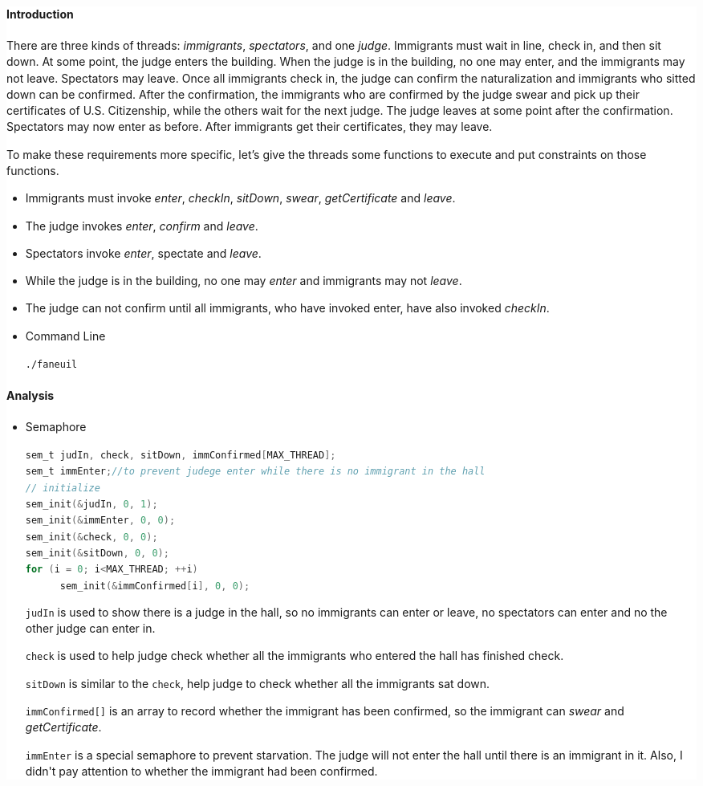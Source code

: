 #### Introduction

There are three kinds of threads: *immigrants*, *spectators*, and one *judge*. Immigrants must wait in line, check in, and then sit down. At some point, the judge enters the building. When the judge is in the building, no one may enter, and the immigrants may not leave. Spectators may leave. Once all immigrants check in, the judge can confirm the naturalization and immigrants who sitted down can be confirmed. After the confirmation, the immigrants who are confirmed by the judge swear and pick up their certificates of U.S. Citizenship, while the others wait for the next judge. The judge leaves at some point after the confirmation. Spectators may now enter as before. After immigrants get their certificates, they may leave. 

To make these requirements more specific, let’s give the threads some functions to execute and put constraints on those functions. 

- Immigrants must invoke *enter*, *checkIn*, *sitDown*, *swear*, *getCertificate* and *leave*. 

- The judge invokes *enter*, *confirm* and *leave*. 

- Spectators invoke *enter*, spectate and *leave*. 

- While the judge is in the building, no one may *enter* and immigrants may not *leave*. 

- The judge can not confirm until all immigrants, who have invoked enter, have also invoked *checkIn*.

- Command Line

  ```
  ./faneuil
  ```

#### Analysis

- Semaphore

  ```c
  sem_t judIn, check, sitDown, immConfirmed[MAX_THREAD];
  sem_t immEnter;//to prevent judege enter while there is no immigrant in the hall
  // initialize
  sem_init(&judIn, 0, 1);
  sem_init(&immEnter, 0, 0);
  sem_init(&check, 0, 0);
  sem_init(&sitDown, 0, 0);
  for (i = 0; i<MAX_THREAD; ++i)
  		sem_init(&immConfirmed[i], 0, 0);
  ```

  `judIn` is used to show there is a judge in the hall, so no immigrants can enter or leave, no spectators can enter and no the other judge can enter in.

  `check` is used to help judge check whether all the immigrants who entered the hall has finished check.

  `sitDown` is similar to the `check`,  help judge to check whether all the immigrants sat down.

  `immConfirmed[]` is an array to record whether the immigrant has been confirmed, so the immigrant can *swear* and *getCertificate*.

  `immEnter` is a special semaphore to prevent starvation. The judge will not enter the hall until there is an immigrant in it. Also, I didn't pay attention to whether the immigrant had been confirmed.
